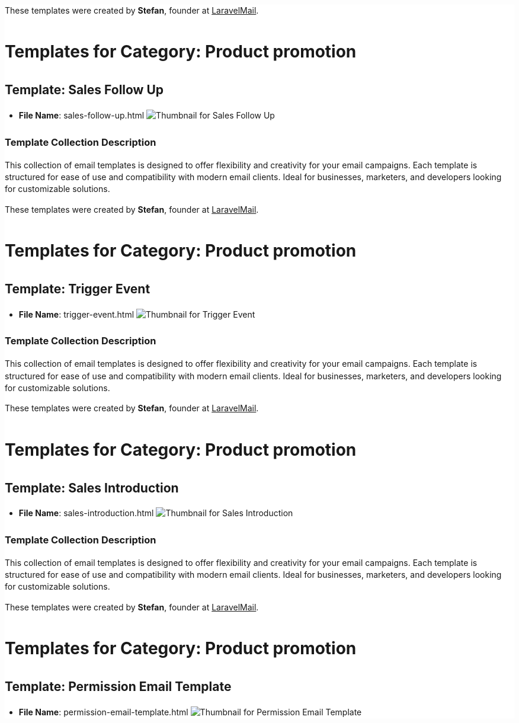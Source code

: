 These templates were created by **Stefan**, founder at [LaravelMail](https://laravelmail.com).

# Templates for Category: Product promotion

## Template: Sales Follow Up 
- **File Name**: sales-follow-up.html
![Thumbnail for Sales Follow Up ](./sales-follow-up.png)

### Template Collection Description
This collection of email templates is designed to offer flexibility and creativity for your email campaigns. Each template is structured for ease of use and compatibility with modern email clients. Ideal for businesses, marketers, and developers looking for customizable solutions.

These templates were created by **Stefan**, founder at [LaravelMail](https://laravelmail.com).

# Templates for Category: Product promotion

## Template: Trigger Event
- **File Name**: trigger-event.html
![Thumbnail for Trigger Event](./trigger-event.png)

### Template Collection Description
This collection of email templates is designed to offer flexibility and creativity for your email campaigns. Each template is structured for ease of use and compatibility with modern email clients. Ideal for businesses, marketers, and developers looking for customizable solutions.

These templates were created by **Stefan**, founder at [LaravelMail](https://laravelmail.com).

# Templates for Category: Product promotion

## Template: Sales Introduction
- **File Name**: sales-introduction.html
![Thumbnail for Sales Introduction](./sales-introduction.png)

### Template Collection Description
This collection of email templates is designed to offer flexibility and creativity for your email campaigns. Each template is structured for ease of use and compatibility with modern email clients. Ideal for businesses, marketers, and developers looking for customizable solutions.

These templates were created by **Stefan**, founder at [LaravelMail](https://laravelmail.com).

# Templates for Category: Product promotion

## Template: Permission Email Template
- **File Name**: permission-email-template.html
![Thumbnail for Permission Email Template](./permission-email-template.png)
